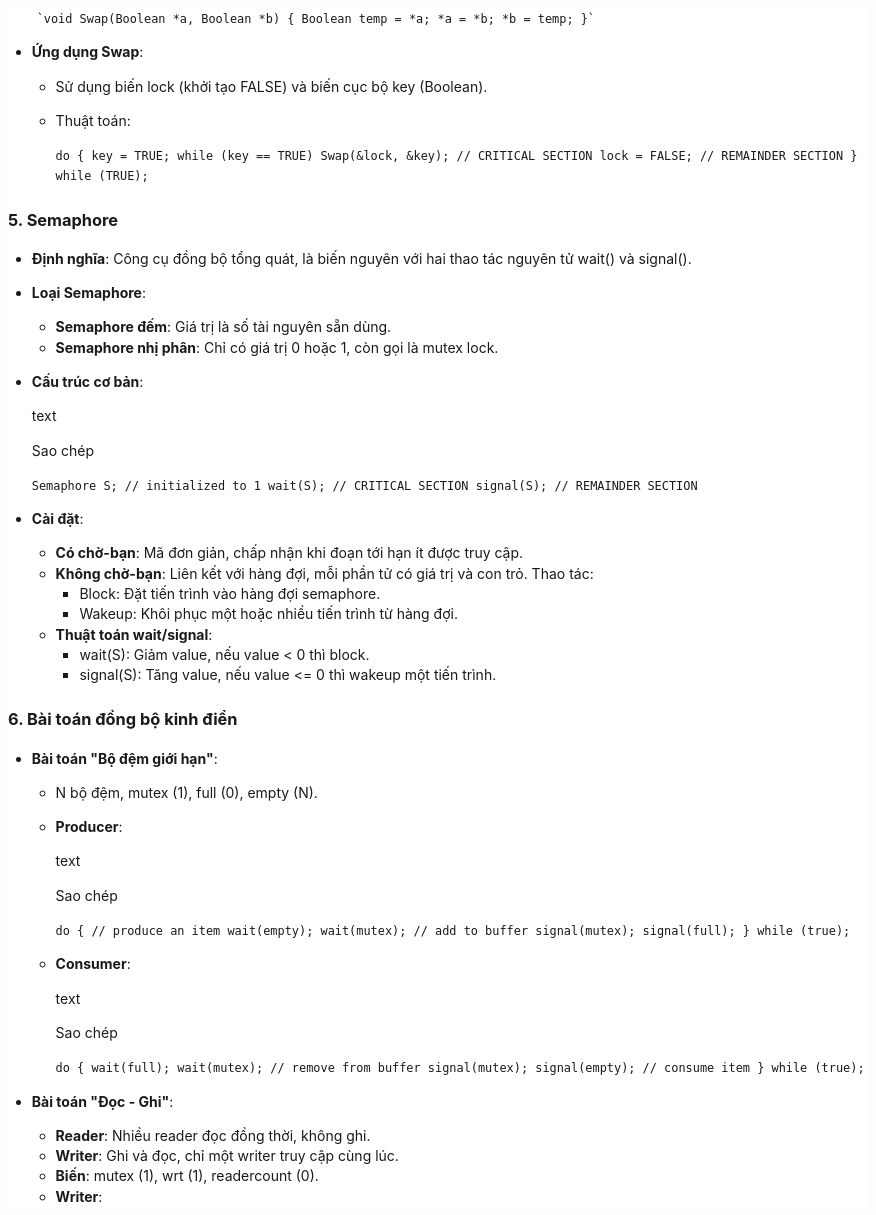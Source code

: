         `void Swap(Boolean *a, Boolean *b) { Boolean temp = *a; *a = *b; *b = temp; }`
        
- **Ứng dụng Swap**:
    - Sử dụng biến lock (khởi tạo FALSE) và biến cục bộ key (Boolean).
    - Thuật toán:
    
        
        `do { key = TRUE; while (key == TRUE) Swap(&lock, &key); // CRITICAL SECTION lock = FALSE; // REMAINDER SECTION } while (TRUE);`
        

### 5. **Semaphore**

- **Định nghĩa**: Công cụ đồng bộ tổng quát, là biến nguyên với hai thao tác nguyên tử wait() và signal().
- **Loại Semaphore**:
    - **Semaphore đếm**: Giá trị là số tài nguyên sẵn dùng.
    - **Semaphore nhị phân**: Chỉ có giá trị 0 hoặc 1, còn gọi là mutex lock.
- **Cấu trúc cơ bản**:
    
    text
    
    Sao chép
    
    `Semaphore S; // initialized to 1 wait(S); // CRITICAL SECTION signal(S); // REMAINDER SECTION`
    
- **Cài đặt**:
    - **Có chờ-bạn**: Mã đơn giản, chấp nhận khi đoạn tới hạn ít được truy cập.
    - **Không chờ-bạn**: Liên kết với hàng đợi, mỗi phần tử có giá trị và con trỏ. Thao tác:
        - Block: Đặt tiến trình vào hàng đợi semaphore.
        - Wakeup: Khôi phục một hoặc nhiều tiến trình từ hàng đợi.
    - **Thuật toán wait/signal**:
        - wait(S): Giảm value, nếu value < 0 thì block.
        - signal(S): Tăng value, nếu value <= 0 thì wakeup một tiến trình.

### 6. **Bài toán đồng bộ kinh điển**

- **Bài toán "Bộ đệm giới hạn"**:
    - N bộ đệm, mutex (1), full (0), empty (N).
    - **Producer**:
        
        text
        
        Sao chép
        
        `do { // produce an item wait(empty); wait(mutex); // add to buffer signal(mutex); signal(full); } while (true);`
        
    - **Consumer**:
        
        text
        
        Sao chép
        
        `do { wait(full); wait(mutex); // remove from buffer signal(mutex); signal(empty); // consume item } while (true);`
        
- **Bài toán "Đọc - Ghi"**:
    - **Reader**: Nhiều reader đọc đồng thời, không ghi.
    - **Writer**: Ghi và đọc, chỉ một writer truy cập cùng lúc.
    - **Biến**: mutex (1), wrt (1), readercount (0).
    - **Writer**:
        